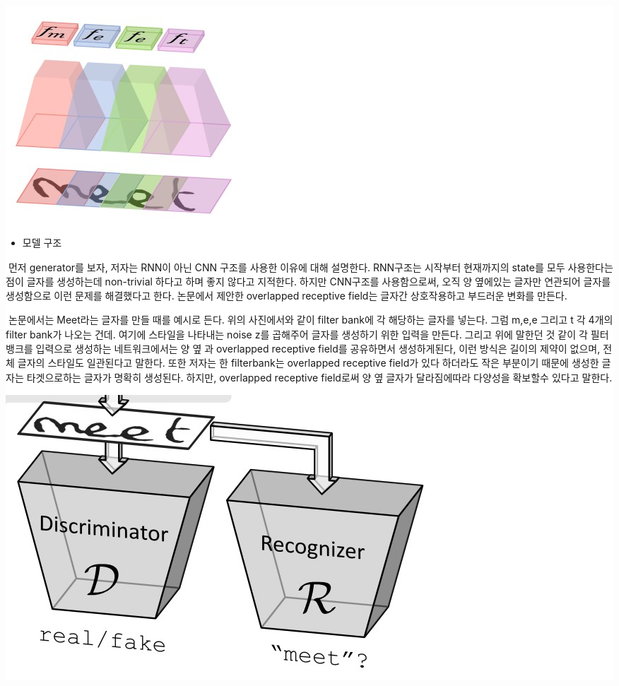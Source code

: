 

![Generator Part](/.gitbook/assets/24/filterbank_overlapped.jpg)

* 모델 구조

​	먼저 generator를 보자, 저자는 RNN이 아닌 CNN 구조를 사용한 이유에 대해 설명한다. RNN구조는 시작부터 현재까지의 state를 모두 사용한다는 점이 글자를 생성하는데 non-trivial 하다고 하며 좋지 않다고 지적한다. 하지만 CNN구조를 사용함으로써, 오직 양 옆에있는 글자만 연관되어 글자를 생성함으로 이런 문제를 해결했다고 한다. 논문에서 제안한 overlapped receptive field는 글자간 상호작용하고 부드러운 변화를 만든다. 

​	논문에서는 Meet라는 글자를 만들 때를 예시로 든다. 위의 사진에서와 같이 filter bank에 각 해당하는 글자를 넣는다. 그럼 m,e,e 그리고 t 각 4개의 filter bank가 나오는 건데. 여기에 스타일을 나타내는 noise z를 곱해주어 글자를 생성하기 위한 입력을 만든다. 그리고 위에 말한던 것 같이 각 필터뱅크를 입력으로 생성하는 네트워크에서는 양 옆 과 overlapped receptive field를 공유하면서 생성하게된다, 이런 방식은 길이의 제약이 없으며, 전체 글자의 스타일도 일관된다고 말한다. 또한 저자는 한 filterbank는 overlapped receptive field가 있다 하더라도 작은 부분이기 때문에 생성한 글자는 타겟으로하는 글자가 명확히 생성된다. 하지만, overlapped receptive field로써 양 옆 글자가 달라짐에따라 다양성을 확보할수 있다고 말한다.

![Discriminator와 Recognizer Part 두 network에서의 Loss를 통해 전체 네트워크가 학습한다.](/.gitbook/assets/24/DandR.jpg)

